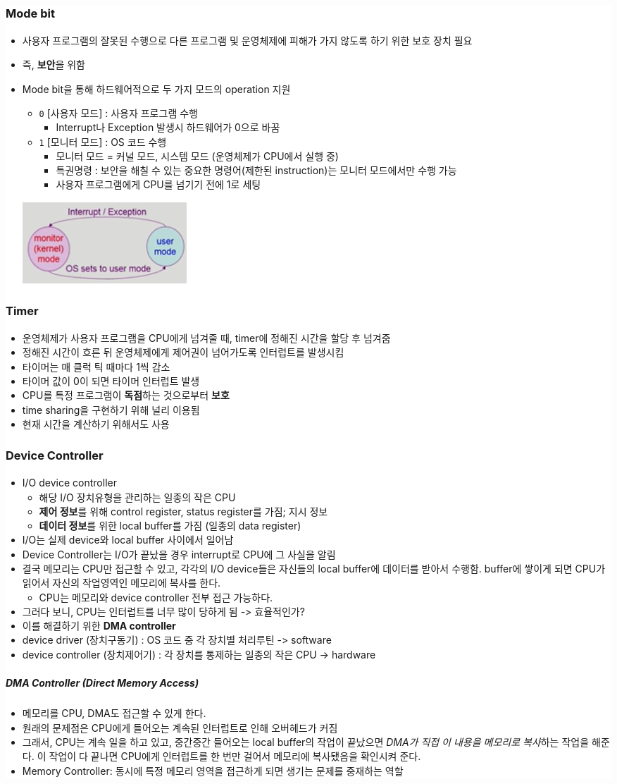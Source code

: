### Mode bit

- 사용자 프로그램의 잘못된 수행으로 다른 프로그램 및 운영체제에 피해가 가지 않도록 하기 위한 보호 장치 필요
- 즉, **보안**을 위함
- Mode bit을 통해 하드웨어적으로 두 가지 모드의 operation 지원

  - `0` [사용자 모드] : 사용자 프로그램 수행
    - Interrupt나 Exception 발생시 하드웨어가 0으로 바꿈
  - `1` [모니터 모드] : OS 코드 수행
    - 모니터 모드 = 커널 모드, 시스템 모드 (운영체제가 CPU에서 실행 중)
    - 특권명령 : 보안을 해칠 수 있는 중요한 명령어(제한된 instruction)는 모니터 모드에서만 수행 가능
    - 사용자 프로그램에게 CPU를 넘기기 전에 1로 세팅

  ![](/image/2022-08-18-23-21-24.png)

### Timer

- 운영체제가 사용자 프로그램을 CPU에게 넘겨줄 때, timer에 정해진 시간을 할당 후 넘겨줌
- 정해진 시간이 흐른 뒤 운영체제에게 제어권이 넘어가도록 인터럽트를 발생시킴
- 타이머는 매 클럭 틱 때마다 1씩 감소
- 타이머 값이 0이 되면 타이머 인터럽트 발생
- CPU를 특정 프로그램이 **독점**하는 것으로부터 **보호**
- time sharing을 구현하기 위해 널리 이용됨
- 현재 시간을 계산하기 위해서도 사용

### Device Controller

- I/O device controller
  - 해당 I/O 장치유형을 관리하는 일종의 작은 CPU
  - **제어 정보**를 위해 control register, status register를 가짐; 지시 정보
  - **데이터 정보**를 위한 local buffer를 가짐 (일종의 data register)
- I/O는 실제 device와 local buffer 사이에서 일어남
- Device Controller는 I/O가 끝났을 경우 interrupt로 CPU에 그 사실을 알림
- 결국 메모리는 CPU만 접근할 수 있고, 각각의 I/O device들은 자신들의 local buffer에 데이터를 받아서 수행함. buffer에 쌓이게 되면 CPU가 읽어서 자신의 작업영역인 메모리에 복사를 한다.
  - CPU는 메모리와 device controller 전부 접근 가능하다.
- 그러다 보니, CPU는 인터럽트를 너무 많이 당하게 됨 -> 효율적인가?
- 이를 해결하기 위한 **DMA controller**
  <br/>
- device driver (장치구동기) : OS 코드 중 각 장치별 처리루틴 -> software
- device controller (장치제어기) : 각 장치를 통제하는 일종의 작은 CPU -> hardware
  <br/>

##### DMA Controller (Direct Memory Access)

- 메모리를 CPU, DMA도 접근할 수 있게 한다.
- 원래의 문제점은 CPU에게 들어오는 계속된 인터럽트로 인해 오버헤드가 커짐
- 그래서, CPU는 계속 일을 하고 있고, 중간중간 들어오는 local buffer의 작업이 끝났으면 *DMA가 직접 이 내용을 메모리로 복사*하는 작업을 해준다. 이 작업이 다 끝나면 CPU에게 인터럽트를 한 번만 걸어서 메모리에 복사됐음을 확인시켜 준다.
- Memory Controller: 동시에 특정 메모리 영역을 접근하게 되면 생기는 문제를 중재하는 역할
